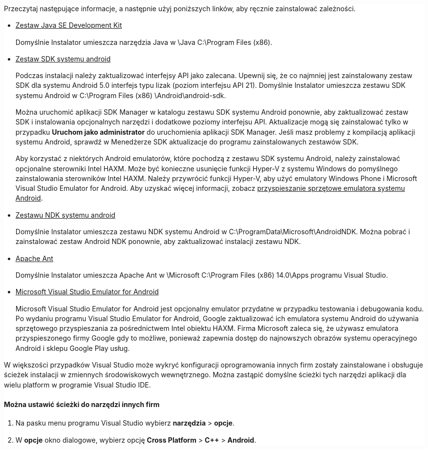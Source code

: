 Przeczytaj następujące informacje, a następnie użyj poniższych linków, aby ręcznie zainstalować zależności.

- [Zestaw Java SE Development Kit](https://www.oracle.com/technetwork/java/javase/downloads/jdk8-downloads-2133151.html)

   Domyślnie Instalator umieszcza narzędzia Java w \Java C:\Program Files (x86).

- [Zestaw SDK systemu android](https://developer.android.com/sdk/index.html#command-tools)

   Podczas instalacji należy zaktualizować interfejsy API jako zalecana. Upewnij się, że co najmniej jest zainstalowany zestaw SDK dla systemu Android 5.0 interfejs typu lizak (poziom interfejsu API 21). Domyślnie Instalator umieszcza zestawu SDK systemu Android w C:\Program Files (x86) \Android\android-sdk.

   Można uruchomić aplikacji SDK Manager w katalogu zestawu SDK systemu Android ponownie, aby zaktualizować zestaw SDK i instalowania opcjonalnych narzędzi i dodatkowe poziomy interfejsu API. Aktualizacje mogą się zainstalować tylko w przypadku **Uruchom jako administrator** do uruchomienia aplikacji SDK Manager. Jeśli masz problemy z kompilacją aplikacji systemu Android, sprawdź w Menedżerze SDK aktualizacje do programu zainstalowanych zestawów SDK.

   Aby korzystać z niektórych Android emulatorów, które pochodzą z zestawu SDK systemu Android, należy zainstalować opcjonalne sterowniki Intel HAXM. Może być konieczne usunięcie funkcji Hyper-V z systemu Windows do pomyślnego zainstalowania sterowników Intel HAXM. Należy przywrócić funkcji Hyper-V, aby użyć emulatory Windows Phone i Microsoft Visual Studio Emulator for Android. Aby uzyskać więcej informacji, zobacz [przyspieszanie sprzętowe emulatora systemu Android](https://docs.microsoft.com/xamarin/android/get-started/installation/android-emulator/hardware-acceleration?tabs=vswin).

- [Zestawu NDK systemu android](https://developer.android.com/tools/sdk/ndk/index.html)

   Domyślnie Instalator umieszcza zestawu NDK systemu Android w C:\ProgramData\Microsoft\AndroidNDK. Można pobrać i zainstalować zestaw Android NDK ponownie, aby zaktualizować instalacji zestawu NDK.

- [Apache Ant](https://ant.apache.org/bindownload.cgi)

   Domyślnie Instalator umieszcza Apache Ant w \Microsoft C:\Program Files (x86) 14.0\Apps programu Visual Studio.

- [Microsoft Visual Studio Emulator for Android](https://aka.ms/vscomemudownload)

   Microsoft Visual Studio Emulator for Android jest opcjonalny emulator przydatne w przypadku testowania i debugowania kodu. Po wydaniu programu Visual Studio Emulator for Android, Google zaktualizować ich emulatora systemu Android do używania sprzętowego przyspieszania za pośrednictwem Intel obiektu HAXM. Firma Microsoft zaleca się, że używasz emulatora przyspieszonego firmy Google gdy to możliwe, ponieważ zapewnia dostęp do najnowszych obrazów systemu operacyjnego Android i sklepu Google Play usług.

W większości przypadków Visual Studio może wykryć konfiguracji oprogramowania innych firm zostały zainstalowane i obsługuje ścieżek instalacji w zmiennych środowiskowych wewnętrznego. Można zastąpić domyślne ścieżki tych narzędzi aplikacji dla wielu platform w programie Visual Studio IDE.

#### <a name="to-set-the-paths-for-third-party-tools"></a>Można ustawić ścieżki do narzędzi innych firm

1. Na pasku menu programu Visual Studio wybierz **narzędzia** > **opcje**.

1. W **opcje** okno dialogowe, wybierz opcję **Cross Platform** > **C++** > **Android**.
